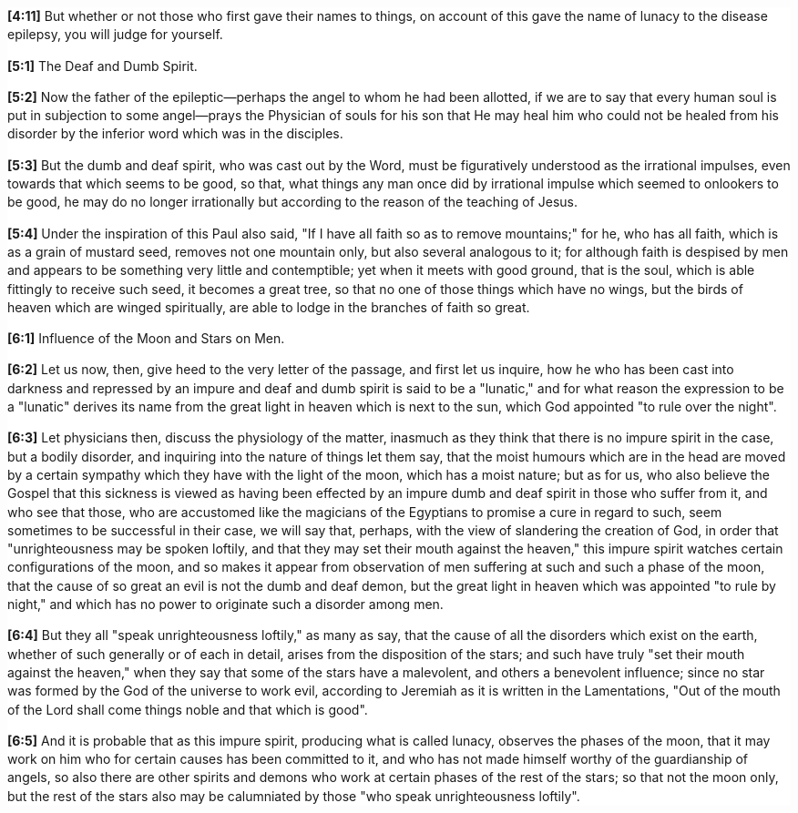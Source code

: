 **[4:11]** But whether or not those who first gave their names to things, on account of this gave the name of lunacy to the disease epilepsy, you will judge for yourself.

**[5:1]** The Deaf and Dumb Spirit.

**[5:2]** Now the father of the epileptic—perhaps the angel to whom he had been allotted, if we are to say that every human soul is put in subjection to some angel—prays the Physician of souls for his son that He may heal him who could not be healed from his disorder by the inferior word which was in the disciples.

**[5:3]** But the dumb and deaf spirit, who was cast out by the Word, must be figuratively understood as the irrational impulses, even towards that which seems to be good, so that, what things any man once did by irrational impulse which seemed to onlookers to be good, he may do no longer irrationally but according to the reason of the teaching of Jesus.

**[5:4]** Under the inspiration of this Paul also said, "If I have all faith so as to remove mountains;" for he, who has all faith, which is as a grain of mustard seed, removes not one mountain only, but also several analogous to it; for although faith is despised by men and appears to be something very little and contemptible; yet when it meets with good ground, that is the soul, which is able fittingly to receive such seed, it becomes a great tree, so that no one of those things which have no wings, but the birds of heaven which are winged spiritually, are able to lodge in the branches of faith so great.

**[6:1]** Influence of the Moon and Stars on Men.

**[6:2]** Let us now, then, give heed to the very letter of the passage, and first let us inquire, how he who has been cast into darkness and repressed by an impure and deaf and dumb spirit is said to be a "lunatic," and for what reason the expression to be a "lunatic" derives its name from the great light in heaven which is next to the sun, which God appointed "to rule over the night".

**[6:3]** Let physicians then, discuss the physiology of the matter, inasmuch as they think that there is no impure spirit in the case, but a bodily disorder, and inquiring into the nature of things let them say, that the moist humours which are in the head are moved by a certain sympathy which they have with the light of the moon, which has a moist nature; but as for us, who also believe the Gospel that this sickness is viewed as having been effected by an impure dumb and deaf spirit in those who suffer from it, and who see that those, who are accustomed like the magicians of the Egyptians to promise a cure in regard to such, seem sometimes to be successful in their case, we will say that, perhaps, with the view of slandering the creation of God, in order that "unrighteousness may be spoken loftily, and that they may set their mouth against the heaven," this impure spirit watches certain configurations of the moon, and so makes it appear from observation of men suffering at such and such a phase of the moon, that the cause of so great an evil is not the dumb and deaf demon, but the great light in heaven which was appointed "to rule by night," and which has no power to originate such a disorder among men.

**[6:4]** But they all "speak unrighteousness loftily," as many as say, that the cause of all the disorders which exist on the earth, whether of such generally or of each in detail, arises from the disposition of the stars; and such have truly "set their mouth against the heaven," when they say that some of the stars have a malevolent, and others a benevolent influence; since no star was formed by the God of the universe to work evil, according to Jeremiah as it is written in the Lamentations, "Out of the mouth of the Lord shall come things noble and that which is good".

**[6:5]** And it is probable that as this impure spirit, producing what is called lunacy, observes the phases of the moon, that it may work on him who for certain causes has been committed to it, and who has not made himself worthy of the guardianship of angels, so also there are other spirits and demons who work at certain phases of the rest of the stars; so that not the moon only, but the rest of the stars also may be calumniated by those "who speak unrighteousness loftily".
